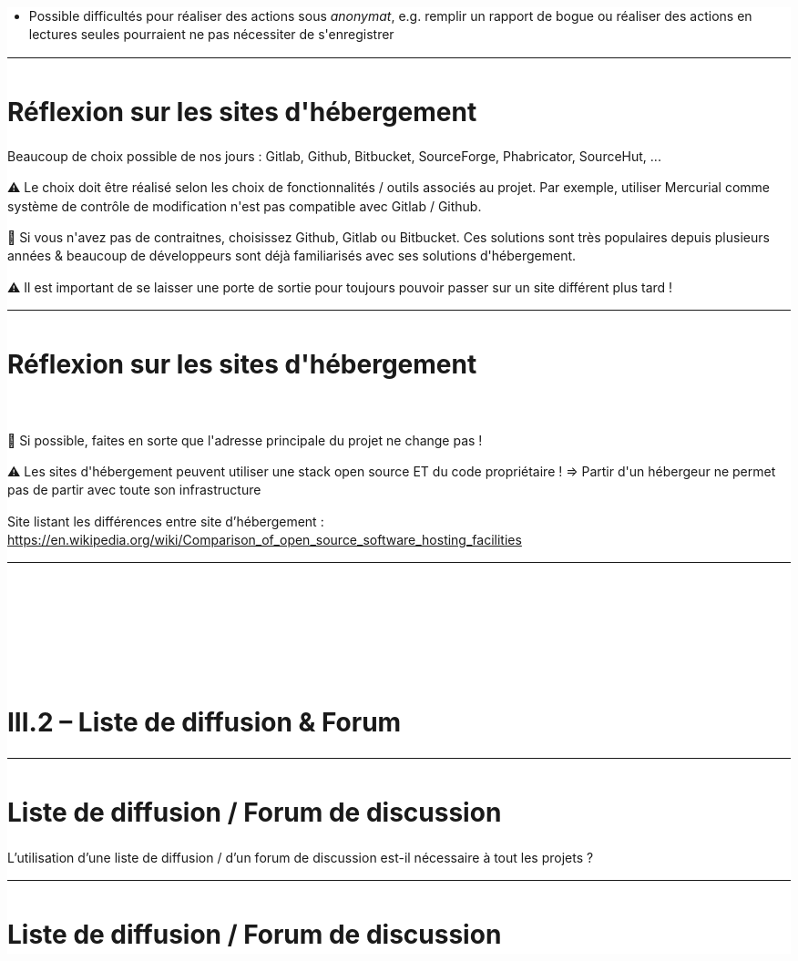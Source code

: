 - Possible difficultés pour réaliser des actions sous *anonymat*, e.g. remplir un rapport de bogue ou réaliser des actions en lectures seules pourraient ne pas nécessiter de s'enregistrer

---

# Réflexion sur les sites d'hébergement 

Beaucoup de choix possible de nos jours : Gitlab, Github, Bitbucket, SourceForge, Phabricator, SourceHut, ...

:warning: Le choix doit être réalisé selon les choix de fonctionnalités / outils associés au projet. Par exemple, utiliser Mercurial comme système de contrôle de modification n'est pas compatible avec Gitlab / Github.

:thought_balloon: Si vous n'avez pas de contraitnes, choisissez  Github, Gitlab ou Bitbucket. Ces solutions sont très populaires depuis plusieurs années & beaucoup de développeurs sont déjà familiarisés avec ses solutions d'hébergement.

:warning: Il est important de se laisser une porte de sortie pour toujours pouvoir passer sur un site différent plus tard !

---

# Réflexion sur les sites d'hébergement 

</br>

:thought_balloon: Si possible, faites en sorte que l'adresse principale du projet ne change pas !

:warning: Les sites d'hébergement peuvent utiliser une stack open source ET du code propriétaire !
=> Partir d'un hébergeur ne permet pas de partir avec toute son infrastructure

Site listant les différences entre site d’hébergement :
https://en.wikipedia.org/wiki/Comparison_of_open_source_software_hosting_facilities

---

</br></br></br></br></br>

# III.2 – Liste de diffusion & Forum

---



# Liste de diffusion / Forum de discussion

L’utilisation d’une liste de diffusion / d’un forum de discussion est-il nécessaire à tout les projets ?

---

# Liste de diffusion / Forum de discussion
